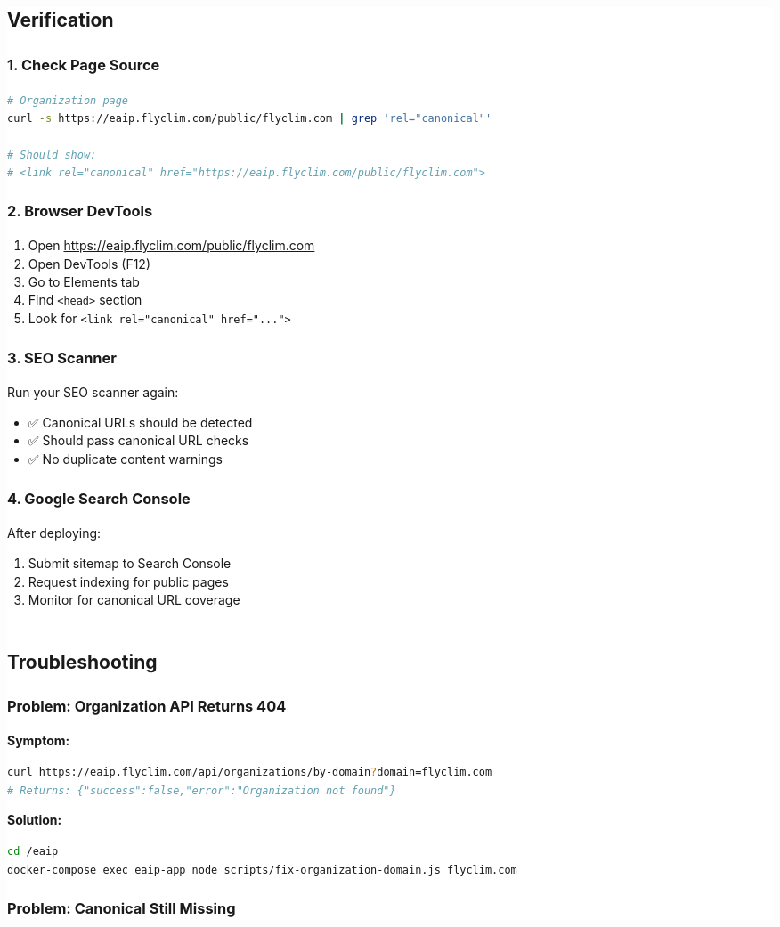 ## Verification

### 1. Check Page Source

```bash
# Organization page
curl -s https://eaip.flyclim.com/public/flyclim.com | grep 'rel="canonical"'

# Should show:
# <link rel="canonical" href="https://eaip.flyclim.com/public/flyclim.com">
```

### 2. Browser DevTools

1. Open https://eaip.flyclim.com/public/flyclim.com
2. Open DevTools (F12)
3. Go to Elements tab
4. Find `<head>` section
5. Look for `<link rel="canonical" href="...">`

### 3. SEO Scanner

Run your SEO scanner again:
- ✅ Canonical URLs should be detected
- ✅ Should pass canonical URL checks
- ✅ No duplicate content warnings

### 4. Google Search Console

After deploying:
1. Submit sitemap to Search Console
2. Request indexing for public pages
3. Monitor for canonical URL coverage

---

## Troubleshooting

### Problem: Organization API Returns 404

**Symptom:**
```bash
curl https://eaip.flyclim.com/api/organizations/by-domain?domain=flyclim.com
# Returns: {"success":false,"error":"Organization not found"}
```

**Solution:**
```bash
cd /eaip
docker-compose exec eaip-app node scripts/fix-organization-domain.js flyclim.com
```

### Problem: Canonical Still Missing
